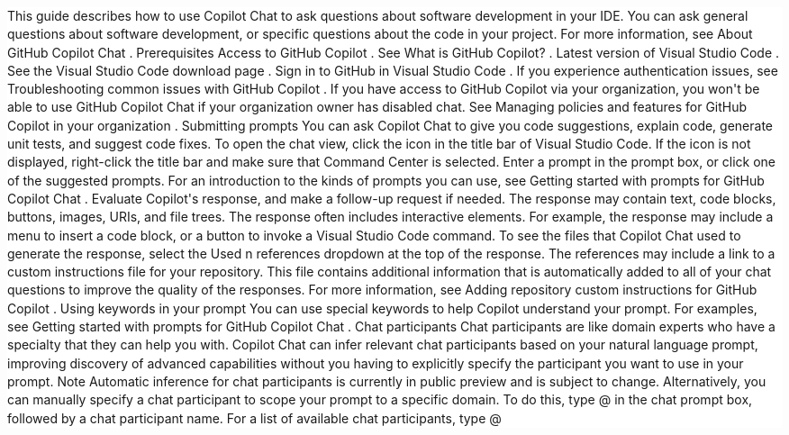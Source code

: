 This guide describes how to use Copilot Chat to ask questions about software development in your IDE. You can ask general questions about software development, or specific questions about the code in your project. For more information, see
About GitHub Copilot Chat
.
Prerequisites
Access to GitHub Copilot
. See
What is GitHub Copilot?
.
Latest version of Visual Studio Code
. See the
Visual Studio Code download page
.
Sign in to GitHub in Visual Studio Code
. If you experience authentication issues, see
Troubleshooting common issues with GitHub Copilot
.
If you have access to GitHub Copilot via your organization, you won't be able to use GitHub Copilot Chat if your organization owner has disabled chat. See
Managing policies and features for GitHub Copilot in your organization
.
Submitting prompts
You can ask Copilot Chat to give you code suggestions, explain code, generate unit tests, and suggest code fixes.
To open the chat view, click the
icon in the title bar of Visual Studio Code. If the
icon is not displayed, right-click the title bar and make sure that
Command Center
is selected.
Enter a prompt in the prompt box, or click one of the suggested prompts. For an introduction to the kinds of prompts you can use, see
Getting started with prompts for GitHub Copilot Chat
.
Evaluate Copilot's response, and make a follow-up request if needed.
The response may contain text, code blocks, buttons, images, URIs, and file trees. The response often includes interactive elements. For example, the response may include a menu to insert a code block, or a button to invoke a Visual Studio Code command.
To see the files that Copilot Chat used to generate the response, select the
Used
n
references
dropdown at the top of the response. The references may include a link to a custom instructions file for your repository. This file contains additional information that is automatically added to all of your chat questions to improve the quality of the responses. For more information, see
Adding repository custom instructions for GitHub Copilot
.
Using keywords in your prompt
You can use special keywords to help Copilot understand your prompt. For examples, see
Getting started with prompts for GitHub Copilot Chat
.
Chat participants
Chat participants are like domain experts who have a specialty that they can help you with.
Copilot Chat can infer relevant chat participants based on your natural language prompt, improving discovery of advanced capabilities without you having to explicitly specify the participant you want to use in your prompt.
Note
Automatic inference for chat participants is currently in public preview and is subject to change.
Alternatively, you can manually specify a chat participant to scope your prompt to a specific domain. To do this, type
@
in the chat prompt box, followed by a chat participant name.
For a list of available chat participants, type
@